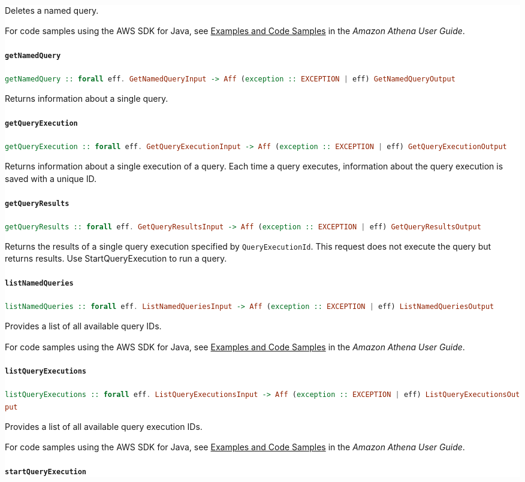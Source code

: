 <p>Deletes a named query.</p> <p>For code samples using the AWS SDK for Java, see <a href="http://docs.aws.amazon.com/athena/latest/ug/code-samples.html">Examples and Code Samples</a> in the <i>Amazon Athena User Guide</i>.</p>

#### `getNamedQuery`

``` purescript
getNamedQuery :: forall eff. GetNamedQueryInput -> Aff (exception :: EXCEPTION | eff) GetNamedQueryOutput
```

<p>Returns information about a single query.</p>

#### `getQueryExecution`

``` purescript
getQueryExecution :: forall eff. GetQueryExecutionInput -> Aff (exception :: EXCEPTION | eff) GetQueryExecutionOutput
```

<p>Returns information about a single execution of a query. Each time a query executes, information about the query execution is saved with a unique ID.</p>

#### `getQueryResults`

``` purescript
getQueryResults :: forall eff. GetQueryResultsInput -> Aff (exception :: EXCEPTION | eff) GetQueryResultsOutput
```

<p>Returns the results of a single query execution specified by <code>QueryExecutionId</code>. This request does not execute the query but returns results. Use <a>StartQueryExecution</a> to run a query.</p>

#### `listNamedQueries`

``` purescript
listNamedQueries :: forall eff. ListNamedQueriesInput -> Aff (exception :: EXCEPTION | eff) ListNamedQueriesOutput
```

<p>Provides a list of all available query IDs.</p> <p>For code samples using the AWS SDK for Java, see <a href="http://docs.aws.amazon.com/athena/latest/ug/code-samples.html">Examples and Code Samples</a> in the <i>Amazon Athena User Guide</i>.</p>

#### `listQueryExecutions`

``` purescript
listQueryExecutions :: forall eff. ListQueryExecutionsInput -> Aff (exception :: EXCEPTION | eff) ListQueryExecutionsOutput
```

<p>Provides a list of all available query execution IDs.</p> <p>For code samples using the AWS SDK for Java, see <a href="http://docs.aws.amazon.com/athena/latest/ug/code-samples.html">Examples and Code Samples</a> in the <i>Amazon Athena User Guide</i>.</p>

#### `startQueryExecution`
